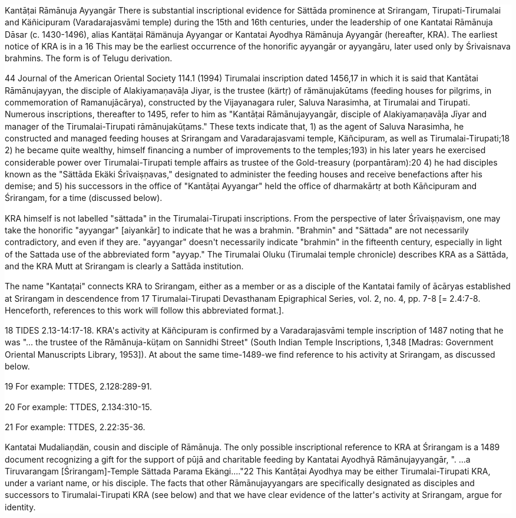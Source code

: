 Kantāṭai Rāmānuja Ayyangār There is substantial inscriptional evidence for Sättāda prominence at Srirangam, Tirupati-Tirumalai and Käñicipuram (Varadarajasvāmi temple) during the 15th and 16th centuries, under the leadership of one Kantatai Rāmānuja Dāsar (c. 1430-1496), alias Kantäṭai Rämänuja Ayyangar or Kantatai Ayodhya Rämānuja Ayyangār (hereafter, KRA). The earliest notice of KRA is in a 16 This may be the earliest occurrence of the honorific ayyangār or ayyangāru, later used only by Śrivaisnava brahmins. The form is of Telugu derivation.

44 Journal of the American Oriental Society 114.1 (1994) Tirumalai inscription dated 1456,17 in which it is said that Kantātai Rāmānujayyan, the disciple of Alakiyamaṇavāļa Jiyar, is the trustee (kärtṛ) of rămänujakūtams (feeding houses for pilgrims, in commemoration of Ramanujācārya), constructed by the Vijayanagara ruler, Saluva Narasimha, at Tirumalai and Tirupati. Numerous inscriptions, thereafter to 1495, refer to him as "Kantāṭai Rāmānujayyangār, disciple of Alakiyamaṇavāļa Jīyar and manager of the Tirumalai-Tirupati rāmānujakūṭams." These texts indicate that, 1) as the agent of Saluva Narasimha, he constructed and managed feeding houses at Srirangam and Varadarajasvami temple, Käñcipuram, as well as Tirumalai-Tirupati;18 2) he became quite wealthy, himself financing a number of improvements to the temples;193) in his later years he exercised considerable power over Tirumalai-Tirupati temple affairs as trustee of the Gold-treasury (porpantāram):20 4) he had disciples known as the "Sättāda Ekäki Śrīvaiṣṇavas," designated to administer the feeding houses and receive benefactions after his demise; and 5) his successors in the office of "Kantāṭai Ayyangar" held the office of dharmakārtṛ at both Kāñcipuram and Śrirangam, for a time (discussed below).

KRA himself is not labelled "sättada" in the Tirumalai-Tirupati inscriptions. From the perspective of later Śrīvaiṣṇavism, one may take the honorific "ayyangar" [aiyankār] to indicate that he was a brahmin. "Brahmin" and "Sättada" are not necessarily contradictory, and even if they are. "ayyangar" doesn't necessarily indicate "brahmin" in the fifteenth century, especially in light of the Sattada use of the abbreviated form "ayyap." The Tirumalai Oluku (Tirumalai temple chronicle) describes KRA as a Sättāda, and the KRA Mutt at Srirangam is clearly a Sattāda institution.

The name "Kantaṭai" connects KRA to Srirangam, either as a member or as a disciple of the Kantatai family of ācāryas established at Srirangam in descendence from 17 Tirumalai-Tirupati Devasthanam Epigraphical Series, vol. 2, no. 4, pp. 7-8 [= 2.4:7-8. Henceforth, references to this work will follow this abbreviated format.].

18 TIDES 2.13-14:17-18. KRA's activity at Käñcipuram is confirmed by a Varadarajasvāmi temple inscription of 1487 noting that he was "... the trustee of the Rămănuja-küṭam on Sannidhi Street" (South Indian Temple Inscriptions, 1,348 [Madras: Government Oriental Manuscripts Library, 1953]). At about the same time-1489-we find reference to his activity at Srirangam, as discussed below.

19 For example: TTDES, 2.128:289-91.

20 For example: TTDES, 2.134:310-15.

21 For example: TTDES, 2.22:35-36.

Kantatai Mudaliaṇdän, cousin and disciple of Rāmānuja. The only possible inscriptional reference to KRA at Śrirangam is a 1489 document recognizing a gift for the support of pūjā and charitable feeding by Kantatai Ayodhyā Rāmānujayyangār, ". ...a Tiruvarangam [Śrirangam]-Temple Sättada Parama Ekängi...."22 This Kantāṭai Ayodhya may be either Tirumalai-Tirupati KRA, under a variant name, or his disciple. The facts that other Rāmānujayyangars are specifically designated as disciples and successors to Tirumalai-Tirupati KRA (see below) and that we have clear evidence of the latter's activity at Srirangam, argue for identity.
